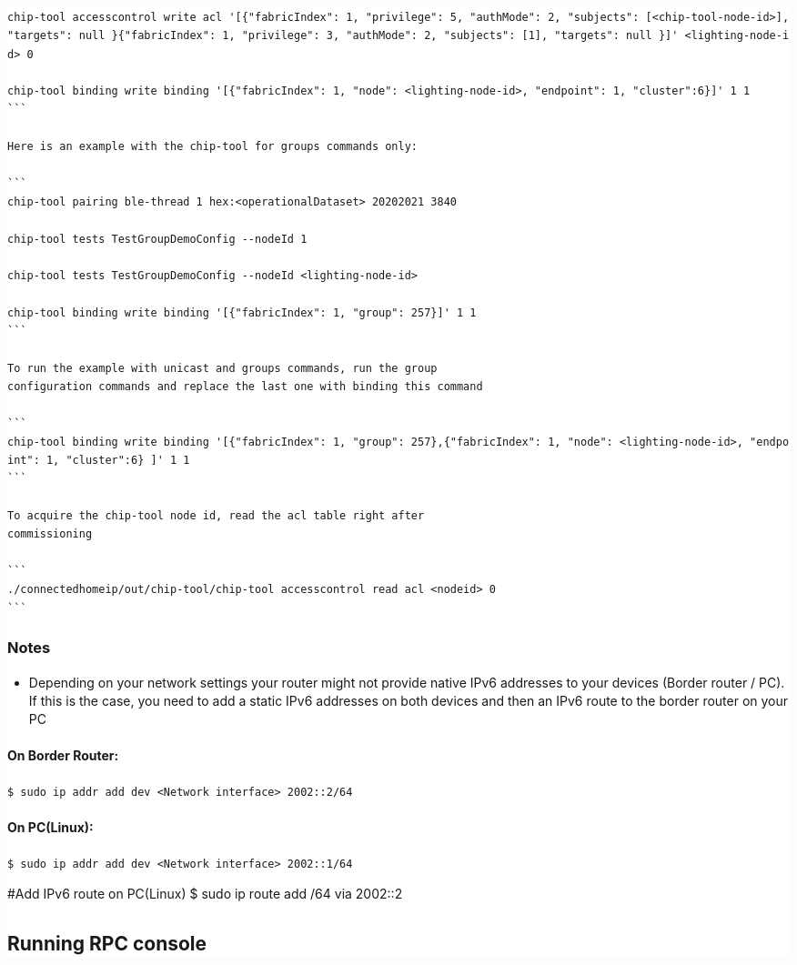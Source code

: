     chip-tool accesscontrol write acl '[{"fabricIndex": 1, "privilege": 5, "authMode": 2, "subjects": [<chip-tool-node-id>], "targets": null }{"fabricIndex": 1, "privilege": 3, "authMode": 2, "subjects": [1], "targets": null }]' <lighting-node-id> 0

    chip-tool binding write binding '[{"fabricIndex": 1, "node": <lighting-node-id>, "endpoint": 1, "cluster":6}]' 1 1
    ```

    Here is an example with the chip-tool for groups commands only:

    ```
    chip-tool pairing ble-thread 1 hex:<operationalDataset> 20202021 3840

    chip-tool tests TestGroupDemoConfig --nodeId 1

    chip-tool tests TestGroupDemoConfig --nodeId <lighting-node-id>

    chip-tool binding write binding '[{"fabricIndex": 1, "group": 257}]' 1 1
    ```

    To run the example with unicast and groups commands, run the group
    configuration commands and replace the last one with binding this command

    ```
    chip-tool binding write binding '[{"fabricIndex": 1, "group": 257},{"fabricIndex": 1, "node": <lighting-node-id>, "endpoint": 1, "cluster":6} ]' 1 1
    ```

    To acquire the chip-tool node id, read the acl table right after
    commissioning

    ```
    ./connectedhomeip/out/chip-tool/chip-tool accesscontrol read acl <nodeid> 0
    ```

### Notes

-   Depending on your network settings your router might not provide native IPv6
    addresses to your devices (Border router / PC). If this is the case, you
    need to add a static IPv6 addresses on both devices and then an IPv6 route to
    the border router on your PC

#### On Border Router:

`$ sudo ip addr add dev <Network interface> 2002::2/64`

#### On PC(Linux):

`$ sudo ip addr add dev <Network interface> 2002::1/64`

#Add IPv6 route on PC(Linux) \$ sudo ip route add <Thread global IPv6 prefix>/64
via 2002::2

<a name="running-pigweed-rpc-console"></a>

## Running RPC console

